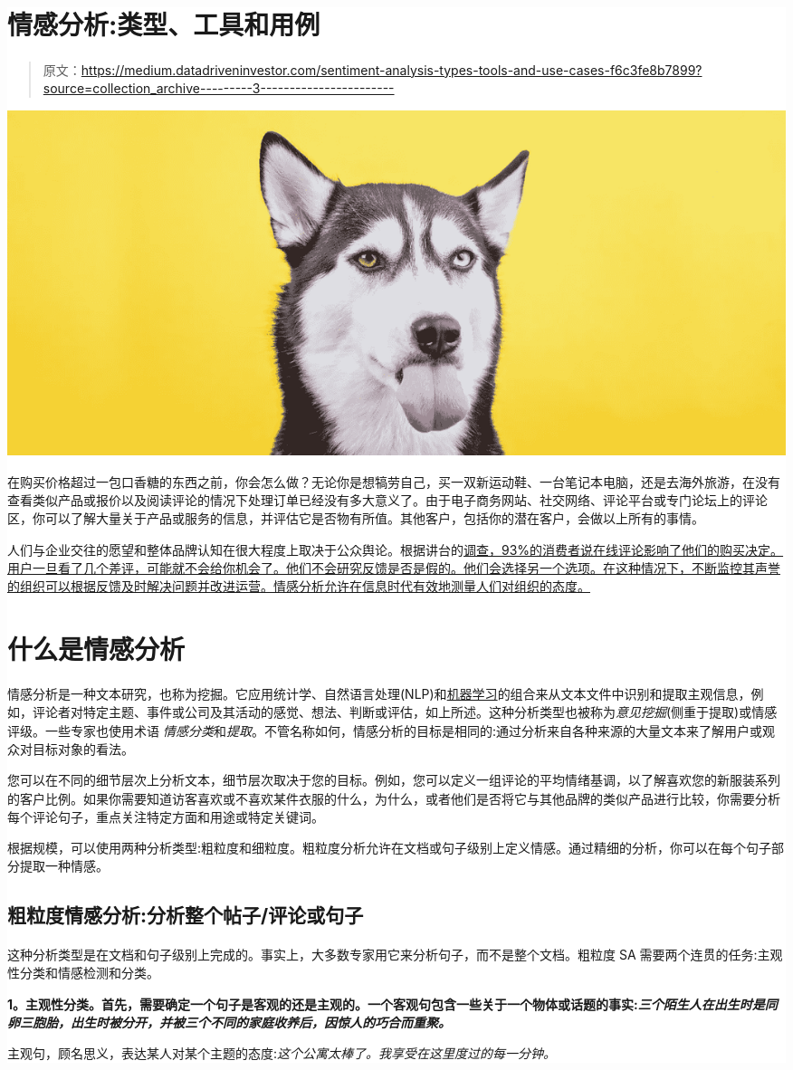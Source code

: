 # 情感分析:类型、工具和用例

> 原文：<https://medium.datadriveninvestor.com/sentiment-analysis-types-tools-and-use-cases-f6c3fe8b7899?source=collection_archive---------3----------------------->

![](img/179fc7f2006b8f75635dccacf180a206.png)

在购买价格超过一包口香糖的东西之前，你会怎么做？无论你是想犒劳自己，买一双新运动鞋、一台笔记本电脑，还是去海外旅游，在没有查看类似产品或报价以及阅读评论的情况下处理订单已经没有多大意义了。由于电子商务网站、社交网络、评论平台或专门论坛上的评论区，你可以了解大量关于产品或服务的信息，并评估它是否物有所值。其他客户，包括你的潜在客户，会做以上所有的事情。

人们与企业交往的愿望和整体品牌认知在很大程度上取决于公众舆论。根据讲台的[调查，93%的消费者说在线评论影响了他们的购买决定。用户一旦看了几个差评，可能就不会给你机会了。他们不会研究反馈是否是假的。他们会选择另一个选项。在这种情况下，不断监控其声誉的组织可以根据反馈及时解决问题并改进运营。情感分析允许在信息时代有效地测量人们对组织的态度。](http://learn.podium.com/rs/841-BRM-380/images/2017-SOOR-Infographic.jpg)

# 什么是情感分析

情感分析是一种文本研究，也称为挖掘。它应用统计学、自然语言处理(NLP)和[机器学习](https://www.altexsoft.com/machine-learning/?utm_source=MediumCom&utm_medium=referral)的组合来从文本文件中识别和提取主观信息，例如，评论者对特定主题、事件或公司及其活动的感觉、想法、判断或评估，如上所述。这种分析类型也被称为*意见挖掘*(侧重于提取)或情感评级。一些专家也使用术语 *情感分类*和*提取*。不管名称如何，情感分析的目标是相同的:通过分析来自各种来源的大量文本来了解用户或观众对目标对象的看法。

您可以在不同的细节层次上分析文本，细节层次取决于您的目标。例如，您可以定义一组评论的平均情绪基调，以了解喜欢您的新服装系列的客户比例。如果你需要知道访客喜欢或不喜欢某件衣服的什么，为什么，或者他们是否将它与其他品牌的类似产品进行比较，你需要分析每个评论句子，重点关注特定方面和用途或特定关键词。

根据规模，可以使用两种分析类型:粗粒度和细粒度。粗粒度分析允许在文档或句子级别上定义情感。通过精细的分析，你可以在每个句子部分提取一种情感。

## 粗粒度情感分析:分析整个帖子/评论或句子

这种分析类型是在文档和句子级别上完成的。事实上，大多数专家用它来分析句子，而不是整个文档。粗粒度 SA 需要两个连贯的任务:主观性分类和情感检测和分类。

**1。**主观性**分类。首先，需要确定一个句子是客观的还是主观的。一个客观句包含一些关于一个物体或话题的事实:*三个陌生人在出生时是同卵三胞胎，出生时被分开，并被三个不同的家庭收养后，因惊人的巧合而重聚。***

主观句，顾名思义，表达某人对某个主题的态度:*这个公寓太棒了。我享受在这里度过的每一分钟。*
